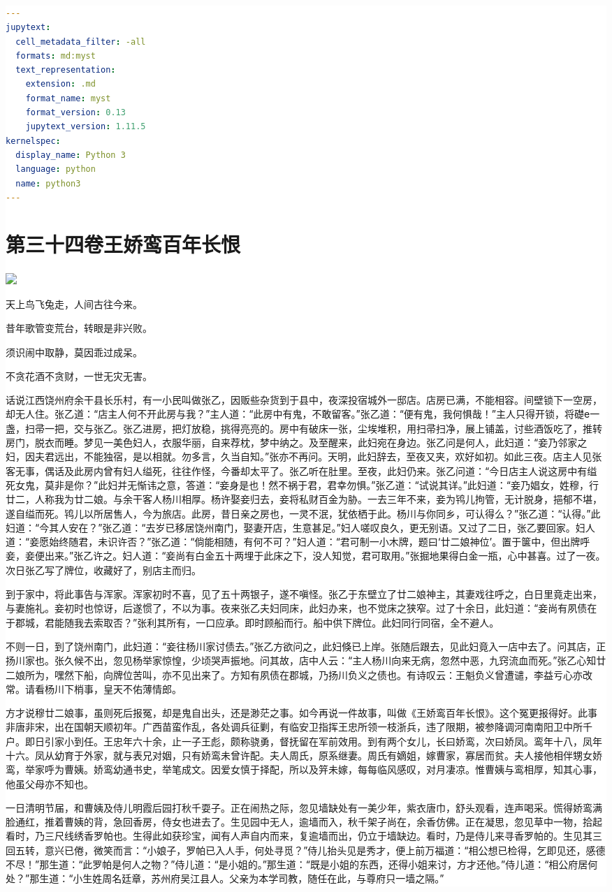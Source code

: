 ```yaml
---
jupytext:
  cell_metadata_filter: -all
  formats: md:myst
  text_representation:
    extension: .md
    format_name: myst
    format_version: 0.13
    jupytext_version: 1.11.5
kernelspec:
  display_name: Python 3
  language: python
  name: python3
---
```

# 第三十四卷王娇鸾百年长恨

![](image/cover.jpg)

天上鸟飞兔走，人间古往今来。

昔年歌管变荒台，转眼是非兴败。

须识闹中取静，莫因乖过成呆。

不贪花酒不贪财，一世无灾无害。

话说江西饶州府余干县长乐村，有一小民叫做张乙，因贩些杂货到于县中，夜深投宿城外一邸店。店房已满，不能相容。间壁锁下一空房，却无人住。张乙道：“店主人何不开此房与我？”主人道：“此房中有鬼，不敢留客。”张乙道：“便有鬼，我何惧哉！”主人只得开锁，将礎e一盏，扫帚一把，交与张乙。张乙进房，把灯放稳，挑得亮亮的。房中有破床一张，尘埃堆积，用扫帚扫净，展上铺盖，讨些酒饭吃了，推转房门，脱衣而睡。梦见一美色妇人，衣服华丽，自来荐枕，梦中纳之。及至醒来，此妇宛在身边。张乙问是何人，此妇道：“妾乃邻家之妇，因夫君远出，不能独宿，是以相就。勿多言，久当自知。”张亦不再问。天明，此妇辞去，至夜又夹，欢好如初。如此三夜。店主人见张客无事，偶话及此房内曾有妇人缢死，往往作怪，今番却太平了。张乙听在肚里。至夜，此妇仍来。张乙问道：“今日店主人说这房中有缢死女鬼，莫非是你？”此妇并无惭讳之意，答道：“妾身是也！然不祸于君，君幸勿惧。”张乙道：“试说其详。”此妇道：“妾乃娼女，姓穆，行廿二，人称我为廿二娘。与余干客人杨川相厚。杨许娶妾归去，妾将私财百金为胁。一去三年不来，妾为鸨儿拘管，无计脱身，挹郁不堪，遂自缢而死。鸨儿以所居售人，今为旅店。此房，昔日亲之房也，一灵不泯，犹依栖于此。杨川与你同乡，可认得么？”张乙道：“认得。”此妇道：“今其人安在？”张乙道：“去岁已移居饶州南门，娶妻开店，生意甚足。”妇人嗟叹良久，更无别语。又过了二日，张乙要回家。妇人道：“妾愿始终随君，未识许否？”张乙道：“倘能相随，有何不可？”妇人道：“君可制一小木牌，题曰‘廿二娘神位’。置于箧中，但出牌呼妾，妾便出来。”张乙许之。妇人道：“妾尚有白金五十两埋于此床之下，没人知觉，君可取用。”张掘地果得白金一瓶，心中甚喜。过了一夜。次日张乙写了牌位，收藏好了，别店主而归。

到于家中，将此事告与浑家。浑家初时不喜，见了五十两银子，遂不嗔怪。张乙于东壁立了廿二娘神主，其妻戏往呼之，白日里竟走出来，与妻施礼。妾初时也惊讶，后遂惯了，不以为事。夜来张乙夫妇同床，此妇办来，也不觉床之狭窄。过了十余日，此妇道：“妾尚有夙债在于郡城，君能随我去索取否？”张利其所有，一口应承。即时顾船而行。船中供下牌位。此妇同行同宿，全不避人。

不则一日，到了饶州南门，此妇道：“妾往杨川家讨债去。”张乙方欲问之，此妇倏已上岸。张随后跟去，见此妇竟入一店中去了。问其店，正扬川家也。张久候不出，忽见杨举家惊惶，少顷哭声振地。问其故，店中人云：“主人杨川向来无病，忽然中恶，九窍流血而死。”张乙心知廿二娘所为，嘿然下船，向牌位苦叫，亦不见出来了。方知有夙债在郡城，乃扬川负义之债也。有诗叹云：王魁负义曾遭谴，李益亏心亦改常。请看杨川下梢事，皇天不佑薄情郎。

方才说穆廿二娘事，虽则死后报冤，却是鬼自出头，还是渺茫之事。如今再说一件故事，叫做《王娇鸾百年长恨》。这个冤更报得好。此事非唐非宋，出在国朝天顺初年。广西苗蛮作乱，各处调兵征剿，有临安卫指挥王忠所领一枝浙兵，违了限期，被参降调河南南阳卫中所千户。即日引家小到任。王忠年六十余，止一子王彪，颇称骁勇，督抚留在军前效用。到有两个女儿，长曰娇鸾，次曰娇凤。鸾年十八，凤年十六。凤从幼育于外家，就与表兄对姻，只有娇鸾未曾许配。夫人周氏，原系继妻。周氏有嫡姐，嫁曹家，寡居而贫。夫人接他相伴甥女娇鸾，举家呼为曹姨。娇鸾幼通书史，举笔成文。因爱女慎于择配，所以及笄未嫁，每每临风感叹，对月凄凉。惟曹姨与鸾相厚，知其心事，他虽父母亦不知也。

一日清明节届，和曹姨及侍儿明霞后园打秋千耍子。正在闹热之际，忽见墙缺处有一美少年，紫衣唐巾，舒头观看，连声喝采。慌得娇鸾满脸通红，推着曹姨的背，急回香房，侍女也进去了。生见园中无人，逾墙而入，秋千架子尚在，余香仿佛。正在凝思，忽见草中一物，拾起看时，乃三尺线绣香罗帕也。生得此如获珍宝，闻有人声自内而来，复逾墙而出，仍立于墙缺边。看时，乃是侍儿来寻香罗帕的。生见其三回五转，意兴已倦，微笑而言：“小娘子，罗帕已入人手，何处寻觅？”侍儿抬头见是秀才，便上前万福道：“相公想已检得，乞即见还，感德不尽！”那生道：“此罗帕是何人之物？”侍儿道：“是小姐的。”那生道：“既是小姐的东西，还得小姐来讨，方才还他。”侍儿道：“相公府居何处？”那生道：“小生姓周名廷章，苏州府吴江县人。父亲为本学司教，随任在此，与尊府只一墙之隔。”
